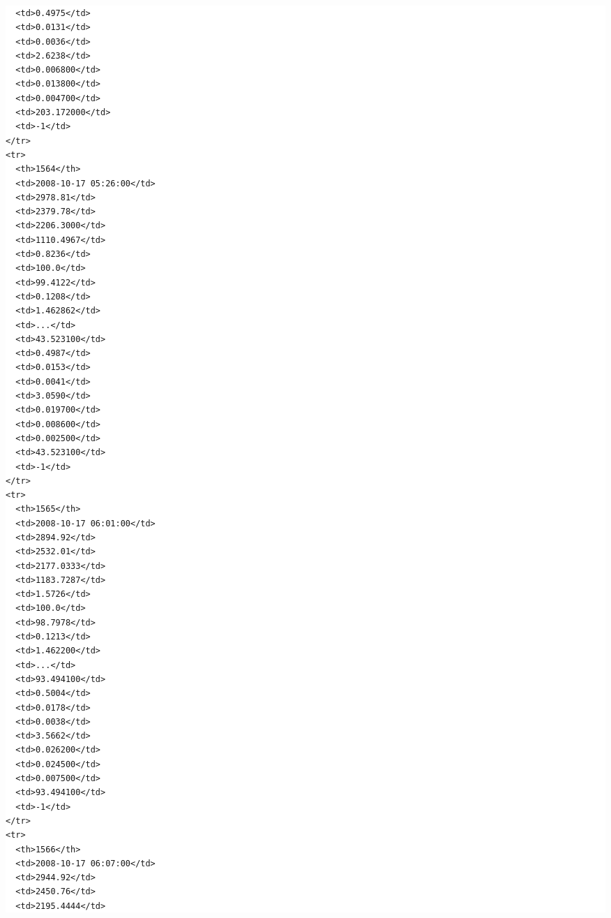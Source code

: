       <td>0.4975</td>
      <td>0.0131</td>
      <td>0.0036</td>
      <td>2.6238</td>
      <td>0.006800</td>
      <td>0.013800</td>
      <td>0.004700</td>
      <td>203.172000</td>
      <td>-1</td>
    </tr>
    <tr>
      <th>1564</th>
      <td>2008-10-17 05:26:00</td>
      <td>2978.81</td>
      <td>2379.78</td>
      <td>2206.3000</td>
      <td>1110.4967</td>
      <td>0.8236</td>
      <td>100.0</td>
      <td>99.4122</td>
      <td>0.1208</td>
      <td>1.462862</td>
      <td>...</td>
      <td>43.523100</td>
      <td>0.4987</td>
      <td>0.0153</td>
      <td>0.0041</td>
      <td>3.0590</td>
      <td>0.019700</td>
      <td>0.008600</td>
      <td>0.002500</td>
      <td>43.523100</td>
      <td>-1</td>
    </tr>
    <tr>
      <th>1565</th>
      <td>2008-10-17 06:01:00</td>
      <td>2894.92</td>
      <td>2532.01</td>
      <td>2177.0333</td>
      <td>1183.7287</td>
      <td>1.5726</td>
      <td>100.0</td>
      <td>98.7978</td>
      <td>0.1213</td>
      <td>1.462200</td>
      <td>...</td>
      <td>93.494100</td>
      <td>0.5004</td>
      <td>0.0178</td>
      <td>0.0038</td>
      <td>3.5662</td>
      <td>0.026200</td>
      <td>0.024500</td>
      <td>0.007500</td>
      <td>93.494100</td>
      <td>-1</td>
    </tr>
    <tr>
      <th>1566</th>
      <td>2008-10-17 06:07:00</td>
      <td>2944.92</td>
      <td>2450.76</td>
      <td>2195.4444</td>
